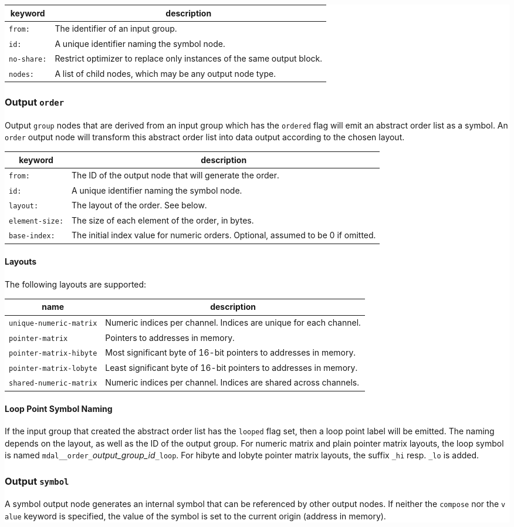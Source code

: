 | keyword     | description                                                            |
|-------------|------------------------------------------------------------------------|
| `from:`     | The identifier of an input group.                                      |
| `id:`       | A unique identifier naming the symbol node.                            |
| `no-share:` | Restrict optimizer to replace only instances of the same output block. |
| `nodes:`    | A list of child nodes, which may be any output node type.              |


### Output `order`

Output `group` nodes that are derived from an input group which has the `ordered` flag will emit an abstract order list as a symbol. An `order` output node will transform this abstract order list into data output according to the chosen layout.

| keyword         | description                                                                       |
|-----------------|-----------------------------------------------------------------------------------|
| `from:`         | The ID of the output node that will generate the order.                           |
| `id:`           | A unique identifier naming the symbol node.                                       |
| `layout:`       | The layout of the order. See below.                                               |
| `element-size:` | The size of each element of the order, in bytes.                                  |
| `base-index:`   | The initial index value for numeric orders. Optional, assumed to be 0 if omitted. |

#### Layouts

The following layouts are supported:

| name                    | description                                                       |
|-------------------------|-------------------------------------------------------------------|
| `unique-numeric-matrix` | Numeric indices per channel. Indices are unique for each channel. |
| `pointer-matrix`        | Pointers to addresses in memory.                                  |
| `pointer-matrix-hibyte` | Most significant byte of 16-bit pointers to addresses in memory.  |
| `pointer-matrix-lobyte` | Least significant byte of 16-bit pointers to addresses in memory. |
| `shared-numeric-matrix` | Numeric indices per channel. Indices are shared across channels.  |

#### Loop Point Symbol Naming

If the input group that created the abstract order list has the `looped` flag set, then a loop point label will be emitted. The naming depends on the layout, as well as the ID of the output group. For numeric matrix and plain pointer matrix layouts, the loop symbol is named `mdal__order_`*output_group_id*`_loop`. For hibyte and lobyte pointer matrix layouts, the suffix `_hi` resp. `_lo` is added.


### Output `symbol`

A symbol output node generates an internal symbol that can be referenced by other output nodes. If neither the `compose` nor the `value` keyword is specified, the value of the symbol is set to the current origin (address in memory).

